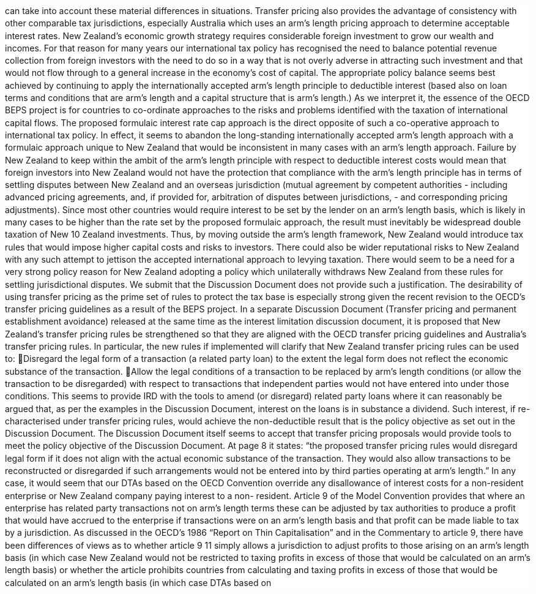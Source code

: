can take into account these material differences in situations. Transfer pricing also provides the advantage of consistency with other comparable tax jurisdictions, especially Australia which uses an arm’s length pricing approach to determine acceptable interest rates. New Zealand’s economic growth strategy requires considerable foreign investment to grow our wealth and incomes. For that reason for many years our international tax policy has recognised the need to balance potential revenue collection from foreign investors with the need to do so in a way that is not overly adverse in attracting such investment and that would not flow through to a general increase in the economy’s cost of capital. The appropriate policy balance seems best achieved by continuing to apply the internationally accepted arm’s length principle to deductible interest (based also on loan terms and conditions that are arm’s length and a capital structure that is arm’s length.) As we interpret it, the essence of the OECD BEPS project is for countries to co-ordinate approaches to the risks and problems identified with the taxation of international capital flows. The proposed formulaic interest rate cap approach is the direct opposite of such a co-operative approach to international tax policy. In effect, it seems to abandon the long-standing internationally accepted arm’s length approach with a formulaic approach unique to New Zealand that would be inconsistent in many cases with an arm’s length approach. Failure by New Zealand to keep within the ambit of the arm’s length principle with respect to deductible interest costs would mean that foreign investors into New Zealand would not have the protection that compliance with the arm’s length principle has in terms of settling disputes between New Zealand and an overseas jurisdiction (mutual agreement by competent authorities - including advanced pricing agreements, and, if provided for, arbitration of disputes between jurisdictions, - and corresponding pricing adjustments). Since most other countries would require interest to be set by the lender on an arm’s length basis, which is likely in many cases to be higher than the rate set by the proposed formulaic approach, the result must inevitably be widespread double taxation of New 10 Zealand investments. Thus, by moving outside the arm’s length framework, New Zealand would introduce tax rules that would impose higher capital costs and risks to investors. There could also be wider reputational risks to New Zealand with any such attempt to jettison the accepted international approach to levying taxation. There would seem to be a need for a very strong policy reason for New Zealand adopting a policy which unilaterally withdraws New Zealand from these rules for settling jurisdictional disputes. We submit that the Discussion Document does not provide such a justification. The desirability of using transfer pricing as the prime set of rules to protect the tax base is especially strong given the recent revision to the OECD’s transfer pricing guidelines as a result of the BEPS project. In a separate Discussion Document (Transfer pricing and permanent establishment avoidance) released at the same time as the interest limitation discussion document, it is proposed that New Zealand’s transfer pricing rules be strengthened so that they are aligned with the OECD transfer pricing guidelines and Australia’s transfer pricing rules. In particular, the new rules if implemented will clarify that New Zealand transfer pricing rules can be used to: Disregard the legal form of a transaction (a related party loan) to the extent the legal form does not reflect the economic substance of the transaction. Allow the legal conditions of a transaction to be replaced by arm’s length conditions (or allow the transaction to be disregarded) with respect to transactions that independent parties would not have entered into under those conditions. This seems to provide IRD with the tools to amend (or disregard) related party loans where it can reasonably be argued that, as per the examples in the Discussion Document, interest on the loans is in substance a dividend. Such interest, if re-characterised under transfer pricing rules, would achieve the non-deductible result that is the policy objective as set out in the Discussion Document. The Discussion Document itself seems to accept that transfer pricing proposals would provide tools to meet the policy objective of the Discussion Document. At page 8 it states: “the proposed transfer pricing rules would disregard legal form if it does not align with the actual economic substance of the transaction. They would also allow transactions to be reconstructed or disregarded if such arrangements would not be entered into by third parties operating at arm’s length.” In any case, it would seem that our DTAs based on the OECD Convention override any disallowance of interest costs for a non-resident enterprise or New Zealand company paying interest to a non- resident. Article 9 of the Model Convention provides that where an enterprise has related party transactions not on arm’s length terms these can be adjusted by tax authorities to produce a profit that would have accrued to the enterprise if transactions were on an arm’s length basis and that profit can be made liable to tax by a jurisdiction. As discussed in the OECD’s 1986 “Report on Thin Capitalisation” and in the Commentary to article 9, there have been differences of views as to whether article 9 11 simply allows a jurisdiction to adjust profits to those arising on an arm’s length basis (in which case New Zealand would not be restricted to taxing profits in excess of those that would be calculated on an arm’s length basis) or whether the article prohibits countries from calculating and taxing profits in excess of those that would be calculated on an arm’s length basis (in which case DTAs based on